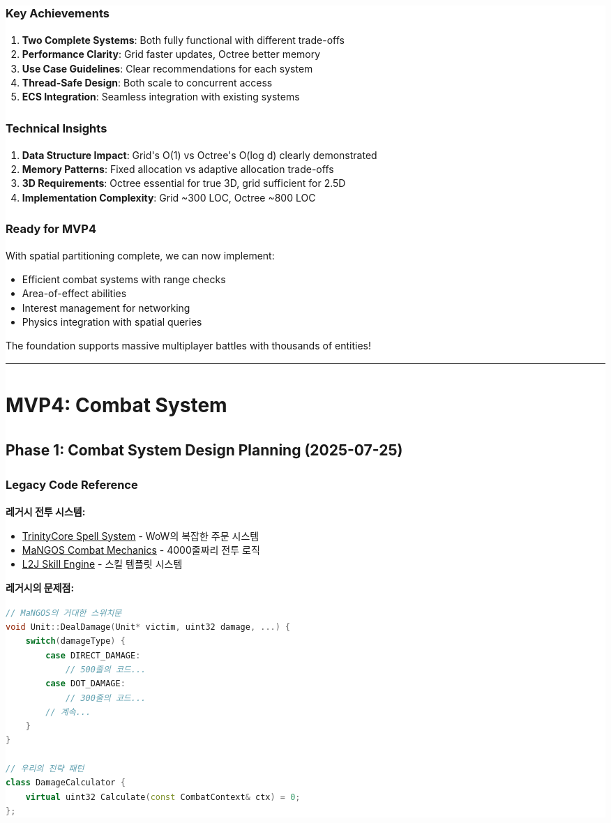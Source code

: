 ### Key Achievements

1. **Two Complete Systems**: Both fully functional with different trade-offs
2. **Performance Clarity**: Grid faster updates, Octree better memory
3. **Use Case Guidelines**: Clear recommendations for each system
4. **Thread-Safe Design**: Both scale to concurrent access
5. **ECS Integration**: Seamless integration with existing systems

### Technical Insights

1. **Data Structure Impact**: Grid's O(1) vs Octree's O(log d) clearly demonstrated
2. **Memory Patterns**: Fixed allocation vs adaptive allocation trade-offs
3. **3D Requirements**: Octree essential for true 3D, grid sufficient for 2.5D
4. **Implementation Complexity**: Grid ~300 LOC, Octree ~800 LOC

### Ready for MVP4

With spatial partitioning complete, we can now implement:
- Efficient combat systems with range checks
- Area-of-effect abilities
- Interest management for networking
- Physics integration with spatial queries

The foundation supports massive multiplayer battles with thousands of entities!

---

# MVP4: Combat System

## Phase 1: Combat System Design Planning (2025-07-25)

### Legacy Code Reference
**레거시 전투 시스템:**
- [TrinityCore Spell System](https://github.com/TrinityCore/TrinityCore/tree/master/src/server/game/Spells) - WoW의 복잡한 주문 시스템
- [MaNGOS Combat Mechanics](https://github.com/mangos/MaNGOS/blob/master/src/game/Unit.cpp) - 4000줄짜리 전투 로직
- [L2J Skill Engine](https://github.com/L2J/L2J_Server/tree/master/java/com/l2jserver/gameserver/model/skills) - 스킬 템플릿 시스템

**레거시의 문제점:**
```cpp
// MaNGOS의 거대한 스위치문
void Unit::DealDamage(Unit* victim, uint32 damage, ...) {
    switch(damageType) {
        case DIRECT_DAMAGE:
            // 500줄의 코드...
        case DOT_DAMAGE:
            // 300줄의 코드...
        // 계속...
    }
}

// 우리의 전략 패턴
class DamageCalculator {
    virtual uint32 Calculate(const CombatContext& ctx) = 0;
};
```

